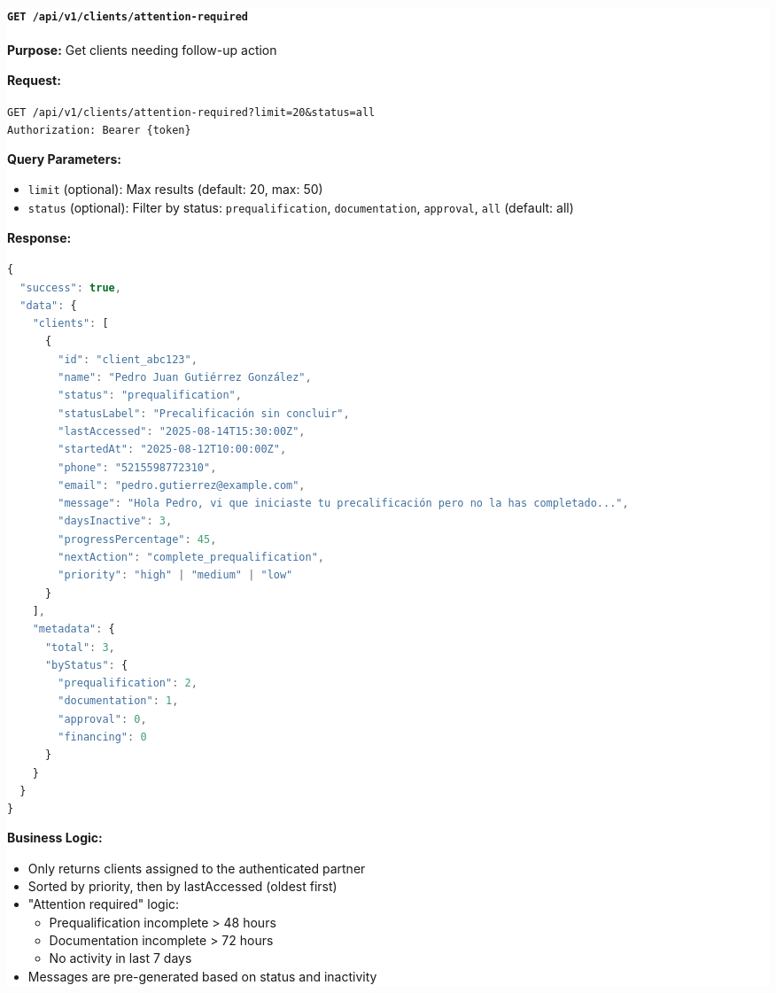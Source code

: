 #### `GET /api/v1/clients/attention-required`

**Purpose:** Get clients needing follow-up action

**Request:**
```http
GET /api/v1/clients/attention-required?limit=20&status=all
Authorization: Bearer {token}
```

**Query Parameters:**
- `limit` (optional): Max results (default: 20, max: 50)
- `status` (optional): Filter by status: `prequalification`, `documentation`, `approval`, `all` (default: all)

**Response:**
```typescript
{
  "success": true,
  "data": {
    "clients": [
      {
        "id": "client_abc123",
        "name": "Pedro Juan Gutiérrez González",
        "status": "prequalification",
        "statusLabel": "Precalificación sin concluir",
        "lastAccessed": "2025-08-14T15:30:00Z",
        "startedAt": "2025-08-12T10:00:00Z",
        "phone": "5215598772310",
        "email": "pedro.gutierrez@example.com",
        "message": "Hola Pedro, vi que iniciaste tu precalificación pero no la has completado...",
        "daysInactive": 3,
        "progressPercentage": 45,
        "nextAction": "complete_prequalification",
        "priority": "high" | "medium" | "low"
      }
    ],
    "metadata": {
      "total": 3,
      "byStatus": {
        "prequalification": 2,
        "documentation": 1,
        "approval": 0,
        "financing": 0
      }
    }
  }
}
```

**Business Logic:**
- Only returns clients assigned to the authenticated partner
- Sorted by priority, then by lastAccessed (oldest first)
- "Attention required" logic:
  - Prequalification incomplete > 48 hours
  - Documentation incomplete > 72 hours
  - No activity in last 7 days
- Messages are pre-generated based on status and inactivity
